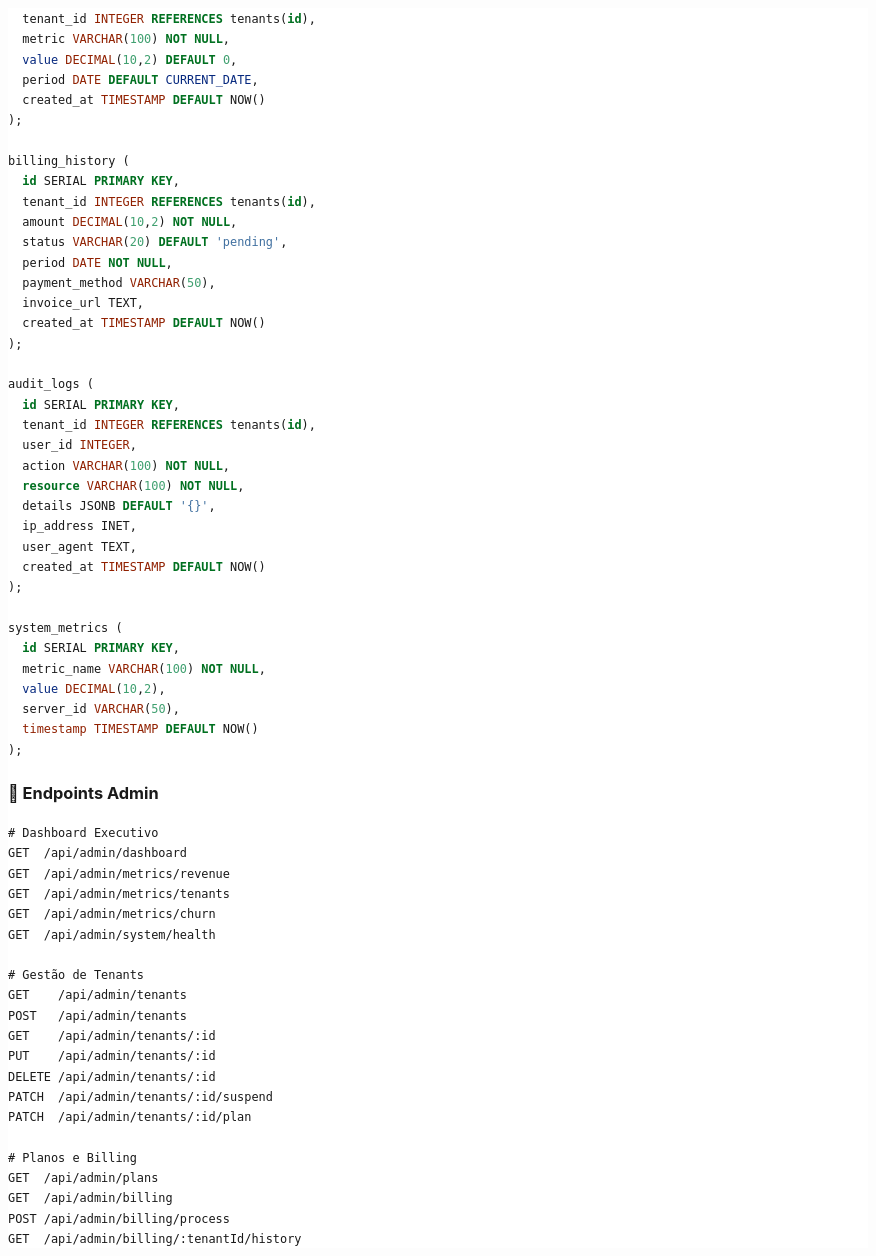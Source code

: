 ```sql
  tenant_id INTEGER REFERENCES tenants(id),
  metric VARCHAR(100) NOT NULL,
  value DECIMAL(10,2) DEFAULT 0,
  period DATE DEFAULT CURRENT_DATE,
  created_at TIMESTAMP DEFAULT NOW()
);

billing_history (
  id SERIAL PRIMARY KEY,
  tenant_id INTEGER REFERENCES tenants(id),
  amount DECIMAL(10,2) NOT NULL,
  status VARCHAR(20) DEFAULT 'pending',
  period DATE NOT NULL,
  payment_method VARCHAR(50),
  invoice_url TEXT,
  created_at TIMESTAMP DEFAULT NOW()
);

audit_logs (
  id SERIAL PRIMARY KEY,
  tenant_id INTEGER REFERENCES tenants(id),
  user_id INTEGER,
  action VARCHAR(100) NOT NULL,
  resource VARCHAR(100) NOT NULL,
  details JSONB DEFAULT '{}',
  ip_address INET,
  user_agent TEXT,
  created_at TIMESTAMP DEFAULT NOW()
);

system_metrics (
  id SERIAL PRIMARY KEY,
  metric_name VARCHAR(100) NOT NULL,
  value DECIMAL(10,2),
  server_id VARCHAR(50),
  timestamp TIMESTAMP DEFAULT NOW()
);
```

### **🔗 Endpoints Admin**

```http
# Dashboard Executivo
GET  /api/admin/dashboard
GET  /api/admin/metrics/revenue
GET  /api/admin/metrics/tenants
GET  /api/admin/metrics/churn
GET  /api/admin/system/health

# Gestão de Tenants
GET    /api/admin/tenants
POST   /api/admin/tenants
GET    /api/admin/tenants/:id
PUT    /api/admin/tenants/:id
DELETE /api/admin/tenants/:id
PATCH  /api/admin/tenants/:id/suspend
PATCH  /api/admin/tenants/:id/plan

# Planos e Billing
GET  /api/admin/plans
GET  /api/admin/billing
POST /api/admin/billing/process
GET  /api/admin/billing/:tenantId/history
```